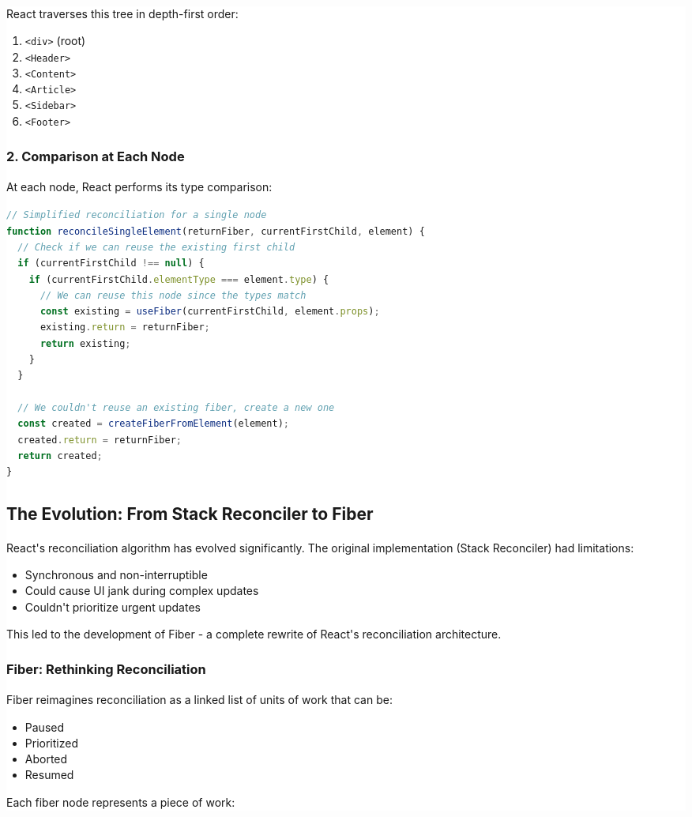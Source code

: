 React traverses this tree in depth-first order:

1. `<div>` (root)
2. `<Header>`
3. `<Content>`
4. `<Article>`
5. `<Sidebar>`
6. `<Footer>`

### 2. Comparison at Each Node

At each node, React performs its type comparison:

```javascript
// Simplified reconciliation for a single node
function reconcileSingleElement(returnFiber, currentFirstChild, element) {
  // Check if we can reuse the existing first child
  if (currentFirstChild !== null) {
    if (currentFirstChild.elementType === element.type) {
      // We can reuse this node since the types match
      const existing = useFiber(currentFirstChild, element.props);
      existing.return = returnFiber;
      return existing;
    }
  }
  
  // We couldn't reuse an existing fiber, create a new one
  const created = createFiberFromElement(element);
  created.return = returnFiber;
  return created;
}
```

## The Evolution: From Stack Reconciler to Fiber

React's reconciliation algorithm has evolved significantly. The original implementation (Stack Reconciler) had limitations:

* Synchronous and non-interruptible
* Could cause UI jank during complex updates
* Couldn't prioritize urgent updates

This led to the development of Fiber - a complete rewrite of React's reconciliation architecture.

### Fiber: Rethinking Reconciliation

Fiber reimagines reconciliation as a linked list of units of work that can be:

* Paused
* Prioritized
* Aborted
* Resumed

Each fiber node represents a piece of work:

